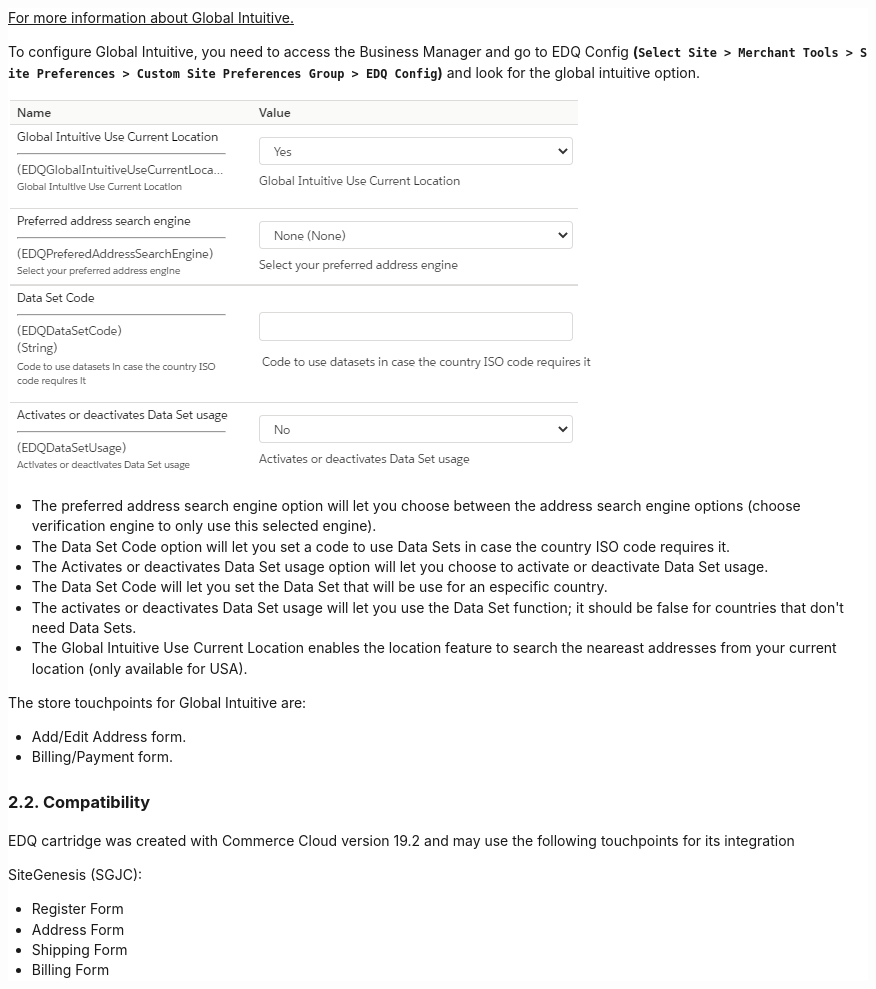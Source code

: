 [For more information about Global Intuitive.](https://www.edq.com/documentation/apis/address-validate/global-intuitive/)

To configure Global Intuitive, you need to access the Business Manager and go to EDQ Config **(`Select Site > Merchant Tools > Site Preferences > Custom Site Preferences Group > EDQ Config`)** and look for the global intuitive option.

![Global Intuitive Options](https://raw.githubusercontent.com/JoseCastilloExperian/edqCommerceCloud/master/EDQ%20Cartridge%20Manual%20imgs/214globalOptions.png)

* The preferred address search engine option will let you choose between the address search engine options (choose verification engine to only use this selected engine).
* The Data Set Code option will let you set a code to use Data Sets in case the country ISO code requires it.
* The Activates or deactivates Data Set usage option will let you choose to activate or deactivate Data Set usage.
* The Data Set Code will let you set the Data Set that will be use for an especific country.
* The activates or deactivates Data Set usage will let you use the Data Set function; it should be false for countries that don't need Data Sets. 
* The Global Intuitive Use Current Location enables the location feature to search the neareast addresses from your current location (only available for USA). 

The store touchpoints for Global Intuitive are:
* Add/Edit Address form.
* Billing/Payment form.

###  2.2\. Compatibility
EDQ cartridge was created with Commerce Cloud version 19.2 and may use the following touchpoints for its integration

SiteGenesis (SGJC):
* Register Form
* Address Form
* Shipping Form
* Billing Form
